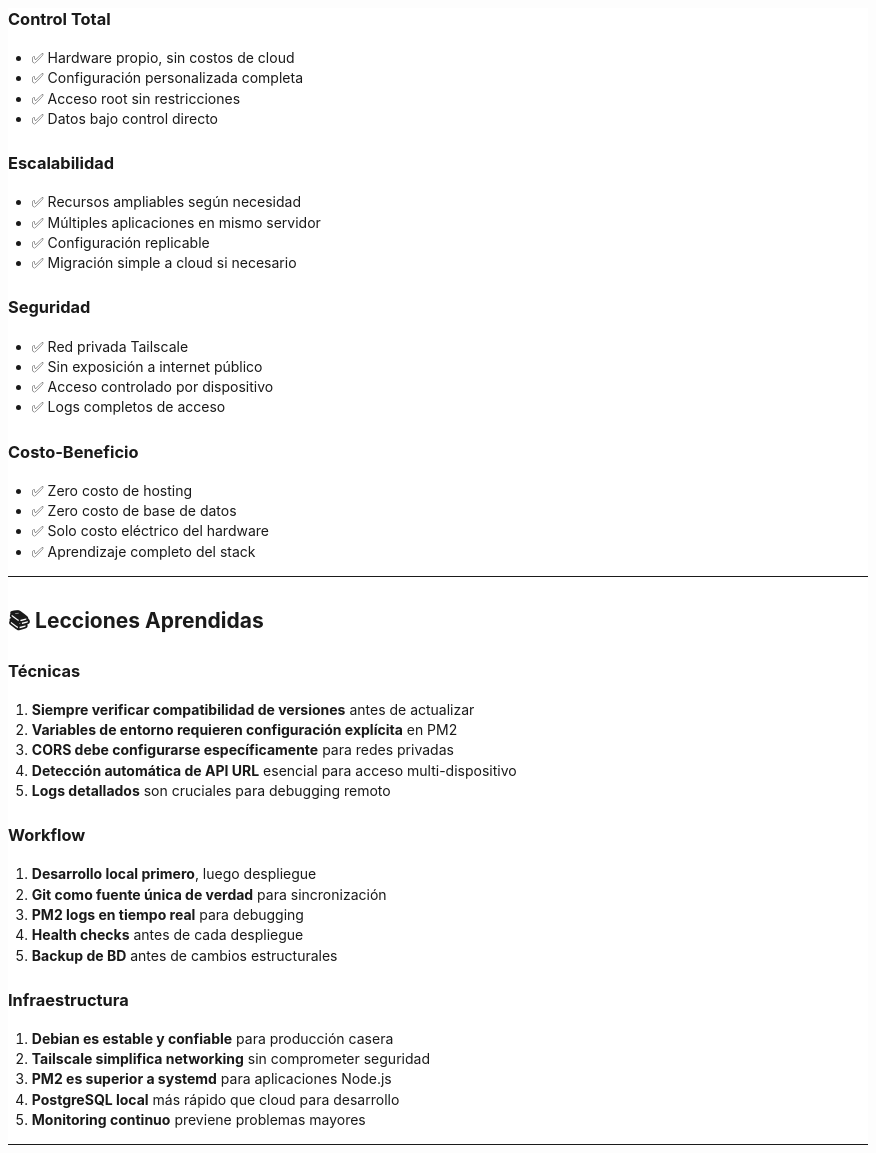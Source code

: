 ### **Control Total**
- ✅ Hardware propio, sin costos de cloud
- ✅ Configuración personalizada completa
- ✅ Acceso root sin restricciones
- ✅ Datos bajo control directo

### **Escalabilidad**
- ✅ Recursos ampliables según necesidad
- ✅ Múltiples aplicaciones en mismo servidor
- ✅ Configuración replicable
- ✅ Migración simple a cloud si necesario

### **Seguridad**
- ✅ Red privada Tailscale
- ✅ Sin exposición a internet público
- ✅ Acceso controlado por dispositivo
- ✅ Logs completos de acceso

### **Costo-Beneficio**
- ✅ Zero costo de hosting
- ✅ Zero costo de base de datos
- ✅ Solo costo eléctrico del hardware
- ✅ Aprendizaje completo del stack

---

## 📚 Lecciones Aprendidas

### **Técnicas**
1. **Siempre verificar compatibilidad de versiones** antes de actualizar
2. **Variables de entorno requieren configuración explícita** en PM2
3. **CORS debe configurarse específicamente** para redes privadas
4. **Detección automática de API URL** esencial para acceso multi-dispositivo
5. **Logs detallados** son cruciales para debugging remoto

### **Workflow**
1. **Desarrollo local primero**, luego despliegue
2. **Git como fuente única de verdad** para sincronización
3. **PM2 logs en tiempo real** para debugging
4. **Health checks** antes de cada despliegue
5. **Backup de BD** antes de cambios estructurales

### **Infraestructura**
1. **Debian es estable y confiable** para producción casera
2. **Tailscale simplifica networking** sin comprometer seguridad
3. **PM2 es superior a systemd** para aplicaciones Node.js
4. **PostgreSQL local** más rápido que cloud para desarrollo
5. **Monitoring continuo** previene problemas mayores

---